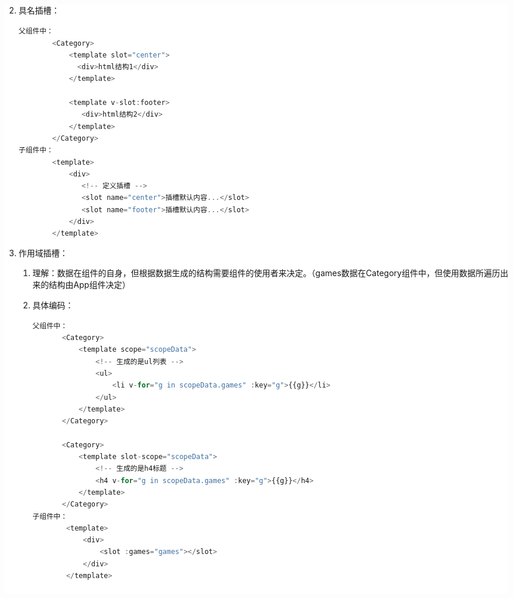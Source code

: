       

   2. 具名插槽：

      ```javascript
      父组件中：
              <Category>
                  <template slot="center">
                    <div>html结构1</div>
                  </template>
      
                  <template v-slot:footer>
                     <div>html结构2</div>
                  </template>
              </Category>
      子组件中：
              <template>
                  <div>
                     <!-- 定义插槽 -->
                     <slot name="center">插槽默认内容...</slot>
                     <slot name="footer">插槽默认内容...</slot>
                  </div>
              </template>
      ```

      

   3. 作用域插槽：

      1. 理解：数据在组件的自身，但根据数据生成的结构需要组件的使用者来决定。（games数据在Category组件中，但使用数据所遍历出来的结构由App组件决定）

      2. 具体编码：

         ```javascript
         父组件中：
         		<Category>
         			<template scope="scopeData">
         				<!-- 生成的是ul列表 -->
         				<ul>
         					<li v-for="g in scopeData.games" :key="g">{{g}}</li>
         				</ul>
         			</template>
         		</Category>
         
         		<Category>
         			<template slot-scope="scopeData">
         				<!-- 生成的是h4标题 -->
         				<h4 v-for="g in scopeData.games" :key="g">{{g}}</h4>
         			</template>
         		</Category>
         子组件中：
                 <template>
                     <div>
                         <slot :games="games"></slot>
                     </div>
                 </template>
         		